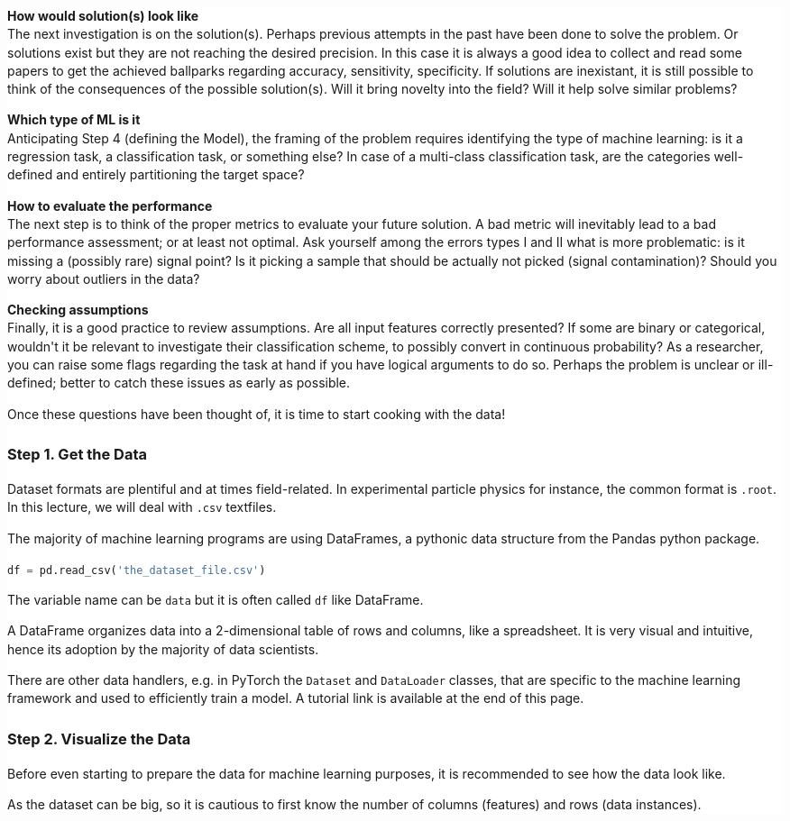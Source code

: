 __How would solution(s) look like__  
The next investigation is on the solution(s). Perhaps previous attempts in the past have been done to solve the problem. Or solutions exist but they are not reaching the desired precision. In this case it is always a good idea to collect and read some papers to get the achieved ballparks regarding accuracy, sensitivity, specificity. If solutions are inexistant, it is still possible to think of the consequences of the possible solution(s). Will it bring novelty into the field? Will it help solve similar problems?

__Which type of ML is it__  
Anticipating Step 4 (defining the Model), the framing of the problem requires identifying the type of machine learning: is it a regression task, a classification task, or something else? In case of a multi-class classification task, are the categories well-defined and entirely partitioning the target space?

__How to evaluate the performance__  
The next step is to think of the proper metrics to evaluate your future solution. A bad metric will inevitably lead to a bad performance assessment; or at least not optimal. Ask yourself among the errors types I and II what is more problematic: is it missing a (possibly rare) signal point? Is it picking a sample that should be actually not picked (signal contamination)? Should you worry about outliers in the data?

__Checking assumptions__  
Finally, it is a good practice to review assumptions. Are all input features correctly presented? If some are binary or categorical, wouldn't it be relevant to investigate their classification scheme, to possibly convert in continuous probability? As a researcher, you can raise some flags regarding the task at hand if you have logical arguments to do so. Perhaps the problem is unclear or ill-defined; better to catch these issues as early as possible.

Once these questions have been thought of, it is time to start cooking with the data!

### Step 1. Get the Data
Dataset formats are plentiful and at times field-related. In experimental particle physics for instance, the common format is `.root`. In this lecture, we will deal with `.csv` textfiles. 

The majority of machine learning programs are using DataFrames, a pythonic data structure from the Pandas python package.
```python
df = pd.read_csv('the_dataset_file.csv') 
```
The variable name can be `data` but it is often called `df` like DataFrame. 

A DataFrame organizes data into a 2-dimensional table of rows and columns, like a spreadsheet. It is very visual and intuitive, hence its adoption by the majority of data scientists.

There are other data handlers, e.g. in PyTorch the `Dataset` and `DataLoader` classes, that are specific to the machine learning framework and used to efficiently train a model. A tutorial link is available at the end of this page.

### Step 2. Visualize the Data
Before even starting to prepare the data for machine learning purposes, it is recommended to see how the data look like.  

As the dataset can be big, so it is cautious to first know the number of columns (features) and rows (data instances). 
